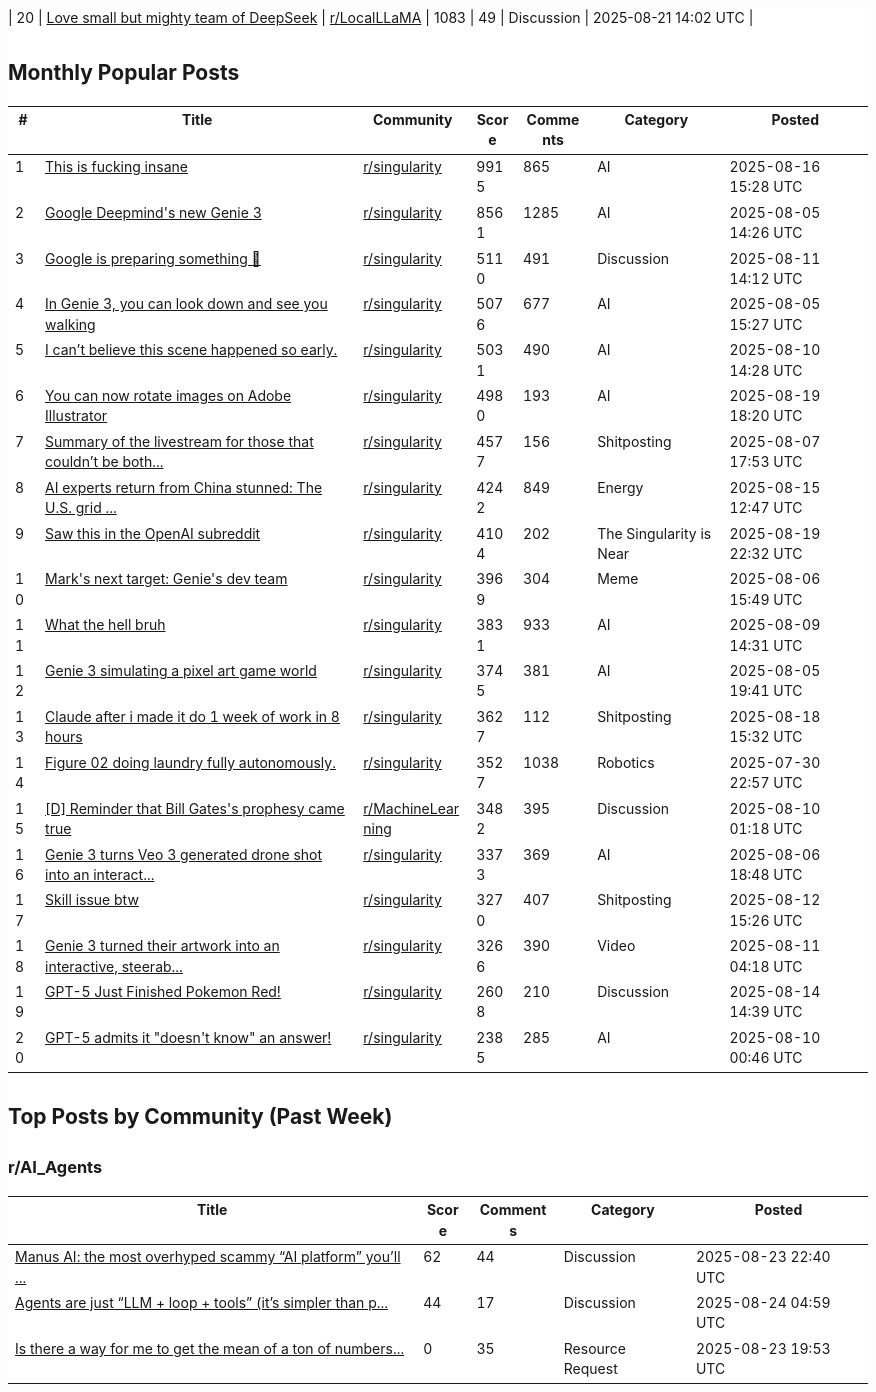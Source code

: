 | 20 | [Love small but mighty team of DeepSeek](https://www.reddit.com/comments/1mwbsww) | [r/LocalLLaMA](https://www.reddit.com/r/LocalLLaMA) | 1083 | 49 | Discussion | 2025-08-21 14:02 UTC |


## Monthly Popular Posts

| # | Title | Community | Score | Comments | Category | Posted |
|---|-------|-----------|-------|----------|----------|--------|
| 1 | [This is fucking insane](https://www.reddit.com/comments/1mrygl4) | [r/singularity](https://www.reddit.com/r/singularity) | 9915 | 865 | AI | 2025-08-16 15:28 UTC |
| 2 | [Google Deepmind\'s new Genie 3](https://www.reddit.com/comments/1miaoat) | [r/singularity](https://www.reddit.com/r/singularity) | 8561 | 1285 | AI | 2025-08-05 14:26 UTC |
| 3 | [Google is preparing something 👀](https://www.reddit.com/comments/1mne3kp) | [r/singularity](https://www.reddit.com/r/singularity) | 5110 | 491 | Discussion | 2025-08-11 14:12 UTC |
| 4 | [In Genie 3, you can look down and see you walking](https://www.reddit.com/comments/1mic9r4) | [r/singularity](https://www.reddit.com/r/singularity) | 5076 | 677 | AI | 2025-08-05 15:27 UTC |
| 5 | [I can’t believe this scene happened so early.](https://www.reddit.com/comments/1mmjzzi) | [r/singularity](https://www.reddit.com/r/singularity) | 5031 | 490 | AI | 2025-08-10 14:28 UTC |
| 6 | [You can now rotate images on Adobe Illustrator](https://www.reddit.com/comments/1muqhq1) | [r/singularity](https://www.reddit.com/r/singularity) | 4980 | 193 | AI | 2025-08-19 18:20 UTC |
| 7 | [Summary of the livestream for those that couldn’t be both...](https://www.reddit.com/comments/1mk70xx) | [r/singularity](https://www.reddit.com/r/singularity) | 4577 | 156 | Shitposting | 2025-08-07 17:53 UTC |
| 8 | [AI experts return from China stunned: The U.S.&nbsp;grid ...](https://www.reddit.com/comments/1mqwu5v) | [r/singularity](https://www.reddit.com/r/singularity) | 4242 | 849 | Energy | 2025-08-15 12:47 UTC |
| 9 | [Saw this in the OpenAI subreddit](https://www.reddit.com/comments/1muxby9) | [r/singularity](https://www.reddit.com/r/singularity) | 4104 | 202 | The Singularity is Near | 2025-08-19 22:32 UTC |
| 10 | [Mark\'s next target: Genie\'s dev team](https://www.reddit.com/comments/1mj8bnc) | [r/singularity](https://www.reddit.com/r/singularity) | 3969 | 304 | Meme | 2025-08-06 15:49 UTC |
| 11 | [What the hell bruh](https://www.reddit.com/comments/1mlqua8) | [r/singularity](https://www.reddit.com/r/singularity) | 3831 | 933 | AI | 2025-08-09 14:31 UTC |
| 12 | [Genie 3 simulating a pixel art game world](https://www.reddit.com/comments/1mij5cu) | [r/singularity](https://www.reddit.com/r/singularity) | 3745 | 381 | AI | 2025-08-05 19:41 UTC |
| 13 | [Claude after i made it do 1 week of work in 8 hours](https://www.reddit.com/comments/1mtpd49) | [r/singularity](https://www.reddit.com/r/singularity) | 3627 | 112 | Shitposting | 2025-08-18 15:32 UTC |
| 14 | [Figure 02 doing laundry fully autonomously.](https://www.reddit.com/comments/1mdl8a1) | [r/singularity](https://www.reddit.com/r/singularity) | 3527 | 1038 | Robotics | 2025-07-30 22:57 UTC |
| 15 | [\[D\] Reminder that Bill Gates\'s prophesy came true](https://www.reddit.com/comments/1mm5oqm) | [r/MachineLearning](https://www.reddit.com/r/MachineLearning) | 3482 | 395 | Discussion | 2025-08-10 01:18 UTC |
| 16 | [Genie 3 turns Veo 3 generated drone shot into an interact...](https://www.reddit.com/comments/1mjd3mk) | [r/singularity](https://www.reddit.com/r/singularity) | 3373 | 369 | AI | 2025-08-06 18:48 UTC |
| 17 | [Skill issue btw](https://www.reddit.com/comments/1mobs0j) | [r/singularity](https://www.reddit.com/r/singularity) | 3270 | 407 | Shitposting | 2025-08-12 15:26 UTC |
| 18 | [Genie 3 turned their artwork into an interactive, steerab...](https://www.reddit.com/comments/1mn3ei9) | [r/singularity](https://www.reddit.com/r/singularity) | 3266 | 390 | Video | 2025-08-11 04:18 UTC |
| 19 | [GPT-5 Just Finished Pokemon Red!](https://www.reddit.com/comments/1mq2irv) | [r/singularity](https://www.reddit.com/r/singularity) | 2608 | 210 | Discussion | 2025-08-14 14:39 UTC |
| 20 | [GPT-5 admits it \"doesn\'t know\" an answer!](https://www.reddit.com/comments/1mm51m5) | [r/singularity](https://www.reddit.com/r/singularity) | 2385 | 285 | AI | 2025-08-10 00:46 UTC |


## Top Posts by Community (Past Week)

### r/AI_Agents

| Title | Score | Comments | Category | Posted |
|-------|-------|----------|----------|--------|
| [Manus AI: the most overhyped scammy “AI platform” you’ll ...](https://www.reddit.com/comments/1myfaei) | 62 | 44 | Discussion | 2025-08-23 22:40 UTC |
| [Agents are just “LLM + loop + tools” (it’s simpler than p...](https://www.reddit.com/comments/1myms7e) | 44 | 17 | Discussion | 2025-08-24 04:59 UTC |
| [Is there a way for me to get the mean of a ton of numbers...](https://www.reddit.com/comments/1myb8qh) | 0 | 35 | Resource Request | 2025-08-23 19:53 UTC |
